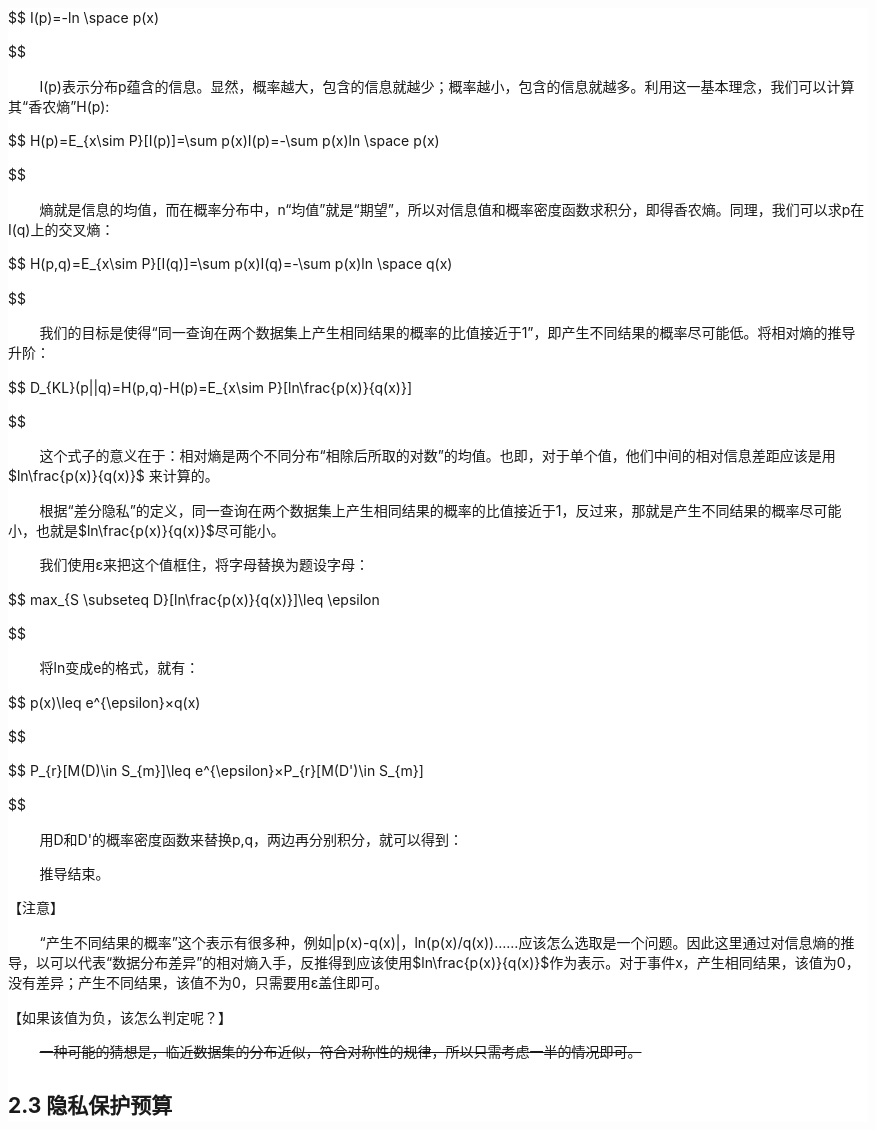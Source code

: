 $$
I(p)=-ln \space p(x)

$$

        I(p)表示分布p蕴含的信息。显然，概率越大，包含的信息就越少；概率越小，包含的信息就越多。利用这一基本理念，我们可以计算其“香农熵”H(p):

$$
H(p)=E_{x\sim P}[I(p)]=\sum p(x)I(p)=-\sum p(x)ln \space p(x)

$$

        熵就是信息的均值，而在概率分布中，n“均值”就是“期望”，所以对信息值和概率密度函数求积分，即得香农熵。同理，我们可以求p在I(q)上的交叉熵：

$$
H(p,q)=E_{x\sim P}[I(q)]=\sum p(x)I(q)=-\sum p(x)ln \space q(x)

$$

        我们的目标是使得“同一查询在两个数据集上产生相同结果的概率的比值接近于1”，即产生不同结果的概率尽可能低。将相对熵的推导升阶：

$$
D_{KL}(p||q)=H(p,q)-H(p)=E_{x\sim P}[ln\frac{p(x)}{q(x)}]

$$

        这个式子的意义在于：相对熵是两个不同分布“相除后所取的对数”的均值。也即，对于单个值，他们中间的相对信息差距应该是用 $ln\frac{p(x)}{q(x)}$ 来计算的。

        根据“差分隐私”的定义，同一查询在两个数据集上产生相同结果的概率的比值接近于1，反过来，那就是产生不同结果的概率尽可能小，也就是$ln\frac{p(x)}{q(x)}$尽可能小。

        我们使用ε来把这个值框住，将字母替换为题设字母：

$$
max_{S \subseteq D}[ln\frac{p(x)}{q(x)}]\leq \epsilon

$$

        将ln变成e的格式，就有：

$$
p(x)\leq e^{\epsilon}×q(x)

$$

$$
P_{r}[M(D)\in S_{m}]\leq e^{\epsilon}×P_{r}[M(D')\in S_{m}]

$$

        用D和D'的概率密度函数来替换p,q，两边再分别积分，就可以得到：

        推导结束。

【注意】

        “产生不同结果的概率”这个表示有很多种，例如|p(x)-q(x)|，ln(p(x)/q(x))……应该怎么选取是一个问题。因此这里通过对信息熵的推导，以可以代表“数据分布差异”的相对熵入手，反推得到应该使用$ln\frac{p(x)}{q(x)}$作为表示。对于事件x，产生相同结果，该值为0，没有差异；产生不同结果，该值不为0，只需要用ε盖住即可。

【如果该值为负，该怎么判定呢？】

        ~~一种可能的猜想是，临近数据集的分布近似，符合对称性的规律，所以只需考虑一半的情况即可。~~

## 2.3 隐私保护预算
